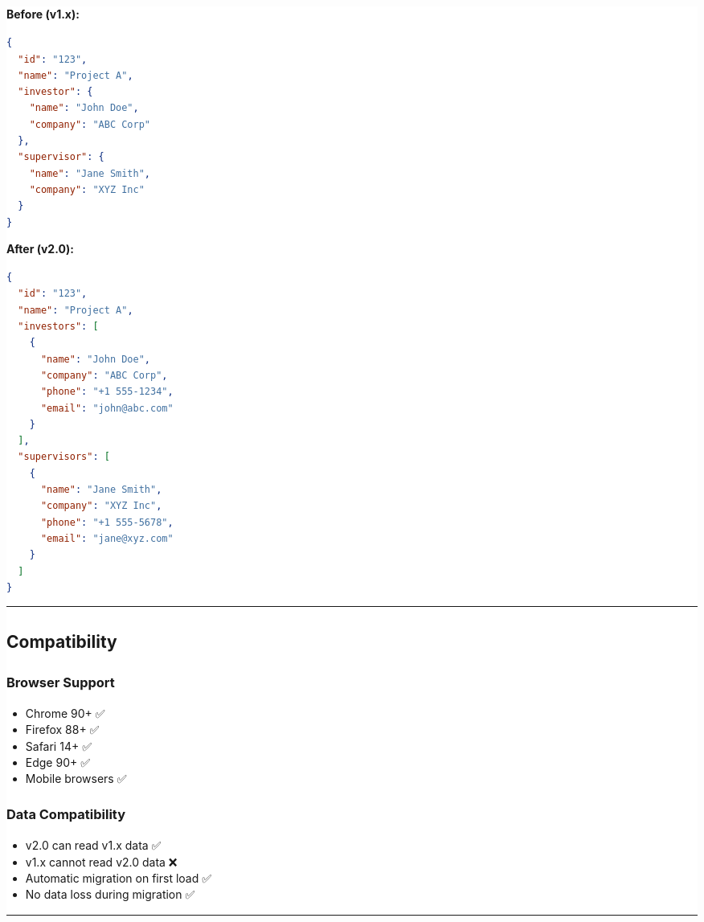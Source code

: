 **Before (v1.x):**
```json
{
  "id": "123",
  "name": "Project A",
  "investor": {
    "name": "John Doe",
    "company": "ABC Corp"
  },
  "supervisor": {
    "name": "Jane Smith",
    "company": "XYZ Inc"
  }
}
```

**After (v2.0):**
```json
{
  "id": "123",
  "name": "Project A",
  "investors": [
    {
      "name": "John Doe",
      "company": "ABC Corp",
      "phone": "+1 555-1234",
      "email": "john@abc.com"
    }
  ],
  "supervisors": [
    {
      "name": "Jane Smith",
      "company": "XYZ Inc",
      "phone": "+1 555-5678",
      "email": "jane@xyz.com"
    }
  ]
}
```

---

## Compatibility

### Browser Support
- Chrome 90+ ✅
- Firefox 88+ ✅
- Safari 14+ ✅
- Edge 90+ ✅
- Mobile browsers ✅

### Data Compatibility
- v2.0 can read v1.x data ✅
- v1.x cannot read v2.0 data ❌
- Automatic migration on first load ✅
- No data loss during migration ✅

---